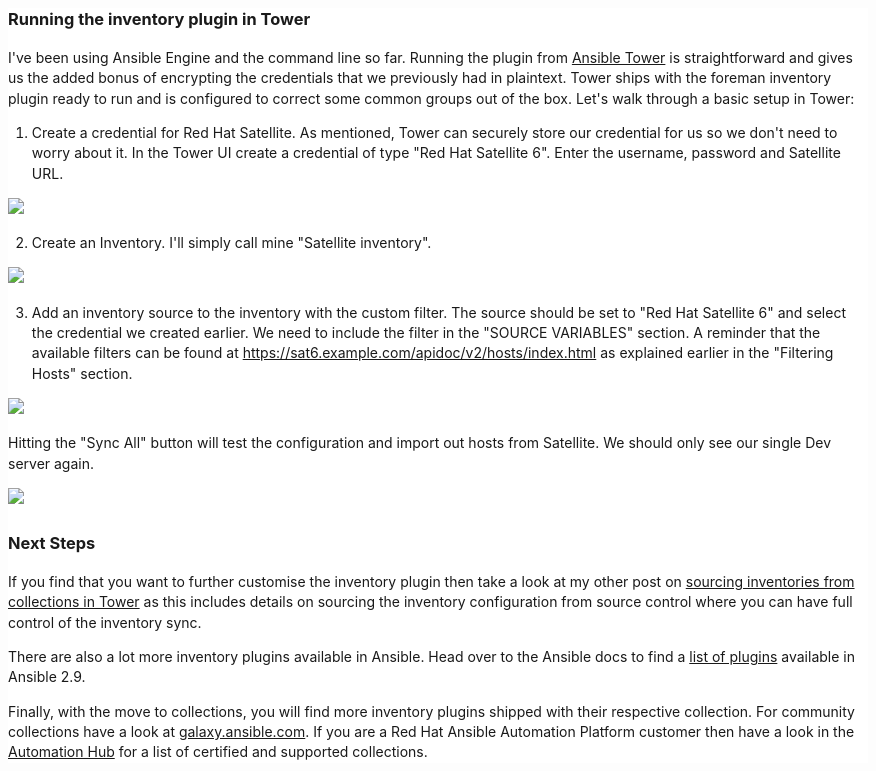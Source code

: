 ### Running the inventory plugin in Tower

I've been using Ansible Engine and the command line so far. Running the plugin from [Ansible Tower](https://www.ansible.com/products/tower) is straightforward and gives us the added bonus of encrypting the credentials that we previously had in plaintext. Tower ships with the foreman inventory plugin ready to run and is configured to correct some common groups out of the box. Let's walk through a basic setup in Tower:

1) Create a credential for Red Hat Satellite. As mentioned, Tower can securely store our credential for us so we don't need to worry about it. In the Tower UI create a credential of type "Red Hat Satellite 6". Enter the username, password and Satellite URL.

![](/images/sat6_inventory_credential.png)

2) Create an Inventory. I'll simply call mine "Satellite inventory".

![](/images/satellite_inventory.png)

3) Add an inventory source to the inventory with the custom filter. The source should be set to "Red Hat Satellite 6" and select the credential we created earlier. We need to include the filter in the "SOURCE VARIABLES" section. A reminder that the available filters can be found at  https://sat6.example.com/apidoc/v2/hosts/index.html as explained earlier in the "Filtering Hosts" section.

![](/images/satellite_inventory_source.png)

Hitting the "Sync All" button will test the configuration and import out hosts from Satellite. We should only see our single Dev server again.

![](/images/satellite_imported_host.png)

### Next Steps

If you find that you want to further customise the inventory plugin then take a look at my other post on [sourcing inventories from collections in Tower](https://www.ansible.com/blog/using-an-inventory-plugin-from-a-collection-in-ansible-tower) as this includes details on sourcing the inventory configuration from source control where you can have full control of the inventory sync.

There are also a lot more inventory plugins available in Ansible. Head over to the Ansible docs to find a [list of plugins](https://docs.ansible.com/ansible/2.9/plugins/inventory.html#plugin-list) available in Ansible 2.9.

Finally, with the move to collections, you will find more inventory plugins shipped with their respective collection. For community collections have a look at [galaxy.ansible.com](galaxy.ansible.com). If you are a Red Hat Ansible Automation Platform customer then have a look in the [Automation Hub](cloud.redhat.com) for a list of certified and supported collections.



